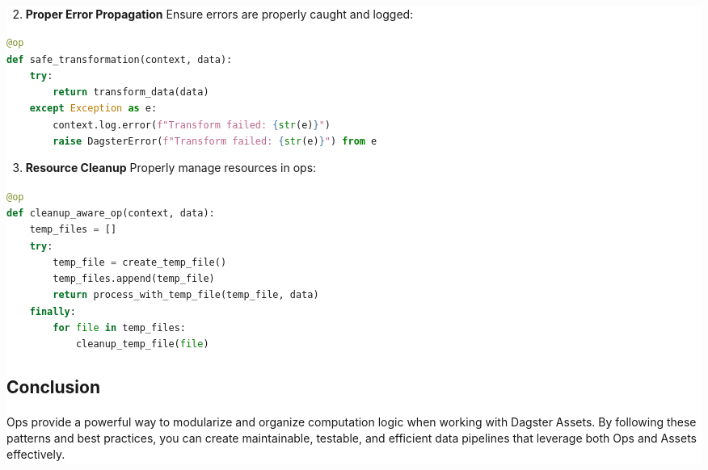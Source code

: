 2. **Proper Error Propagation**
   Ensure errors are properly caught and logged:

```python
@op
def safe_transformation(context, data):
    try:
        return transform_data(data)
    except Exception as e:
        context.log.error(f"Transform failed: {str(e)}")
        raise DagsterError(f"Transform failed: {str(e)}") from e
```

3. **Resource Cleanup**
   Properly manage resources in ops:

```python
@op
def cleanup_aware_op(context, data):
    temp_files = []
    try:
        temp_file = create_temp_file()
        temp_files.append(temp_file)
        return process_with_temp_file(temp_file, data)
    finally:
        for file in temp_files:
            cleanup_temp_file(file)
```

## Conclusion
Ops provide a powerful way to modularize and organize computation logic when working with Dagster Assets. By following these patterns and best practices, you can create maintainable, testable, and efficient data pipelines that leverage both Ops and Assets effectively.
